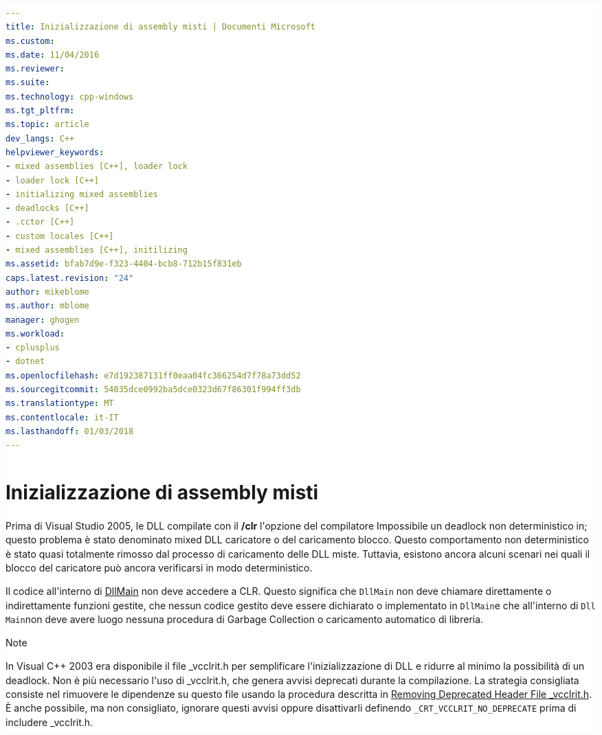 ```yaml
---
title: Inizializzazione di assembly misti | Documenti Microsoft
ms.custom: 
ms.date: 11/04/2016
ms.reviewer: 
ms.suite: 
ms.technology: cpp-windows
ms.tgt_pltfrm: 
ms.topic: article
dev_langs: C++
helpviewer_keywords:
- mixed assemblies [C++], loader lock
- loader lock [C++]
- initializing mixed assemblies
- deadlocks [C++]
- .cctor [C++]
- custom locales [C++]
- mixed assemblies [C++], initilizing
ms.assetid: bfab7d9e-f323-4404-bcb8-712b15f831eb
caps.latest.revision: "24"
author: mikeblome
ms.author: mblome
manager: ghogen
ms.workload:
- cplusplus
- dotnet
ms.openlocfilehash: e7d192387131ff0eaa04fc366254d7f78a73dd52
ms.sourcegitcommit: 54035dce0992ba5dce0323d67f86301f994ff3db
ms.translationtype: MT
ms.contentlocale: it-IT
ms.lasthandoff: 01/03/2018
---
```

# <a name="initialization-of-mixed-assemblies"></a>Inizializzazione di assembly misti
Prima di Visual Studio 2005, le DLL compilate con il **/clr** l'opzione del compilatore Impossibile un deadlock non deterministico in; questo problema è stato denominato mixed DLL caricatore o del caricamento blocco. Questo comportamento non deterministico è stato quasi totalmente rimosso dal processo di caricamento delle DLL miste. Tuttavia, esistono ancora alcuni scenari nei quali il blocco del caricatore può ancora verificarsi in modo deterministico.
  
 Il codice all'interno di [DllMain](http://msdn.microsoft.com/library/windows/desktop/ms682583) non deve accedere a CLR. Questo significa che `DllMain` non deve chiamare direttamente o indirettamente funzioni gestite, che nessun codice gestito deve essere dichiarato o implementato in `DllMain`e che all'interno di `DllMain`non deve avere luogo nessuna procedura di Garbage Collection o caricamento automatico di libreria.  
  
> [!NOTE]
>  In Visual C++ 2003 era disponibile il file _vcclrit.h per semplificare l'inizializzazione di DLL e ridurre al minimo la possibilità di un deadlock. Non è più necessario l'uso di _vcclrit.h, che genera avvisi deprecati durante la compilazione. La strategia consigliata consiste nel rimuovere le dipendenze su questo file usando la procedura descritta in [Removing Deprecated Header File _vcclrit.h](http://msdn.microsoft.com/en-us/7881993e-431d-43e9-8c6d-0d2285a4882d). È anche possibile, ma non consigliato, ignorare questi avvisi oppure disattivarli definendo `_CRT_VCCLRIT_NO_DEPRECATE` prima di includere _vcclrit.h.  
  